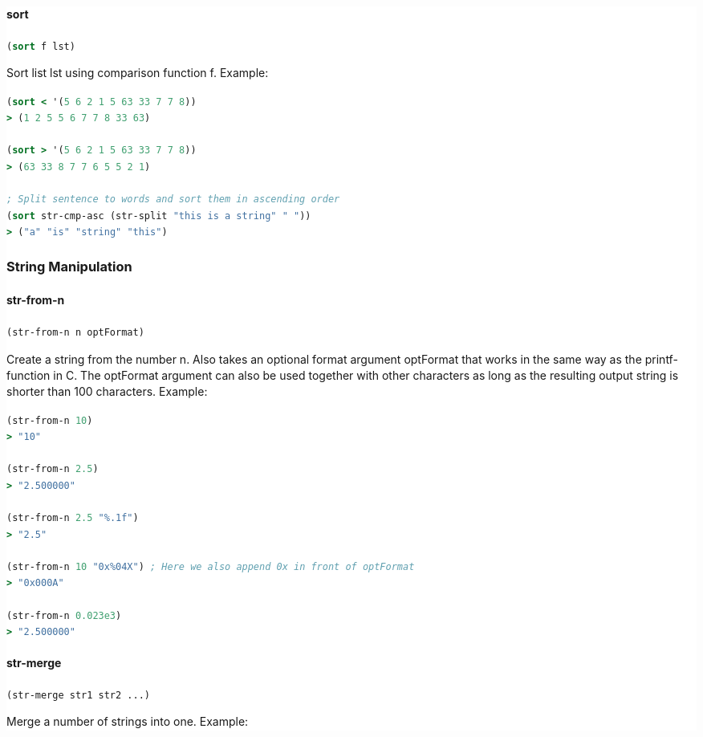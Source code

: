 #### sort

```clj
(sort f lst)
```

Sort list lst using comparison function f. Example:

```clj
(sort < '(5 6 2 1 5 63 33 7 7 8))
> (1 2 5 5 6 7 7 8 33 63)

(sort > '(5 6 2 1 5 63 33 7 7 8))
> (63 33 8 7 7 6 5 5 2 1)

; Split sentence to words and sort them in ascending order
(sort str-cmp-asc (str-split "this is a string" " "))
> ("a" "is" "string" "this")
```

### String Manipulation

#### str-from-n

```clj
(str-from-n n optFormat)
```

Create a string from the number n. Also takes an optional format argument optFormat that works in the same way as the printf-function in C. The optFormat argument can also be used together with other characters as long as the resulting output string is shorter than 100 characters. Example:

```clj
(str-from-n 10)
> "10"

(str-from-n 2.5)
> "2.500000"

(str-from-n 2.5 "%.1f")
> "2.5"

(str-from-n 10 "0x%04X") ; Here we also append 0x in front of optFormat
> "0x000A"

(str-from-n 0.023e3)
> "2.500000"
```

#### str-merge

```clj
(str-merge str1 str2 ...)
```

Merge a number of strings into one. Example:
